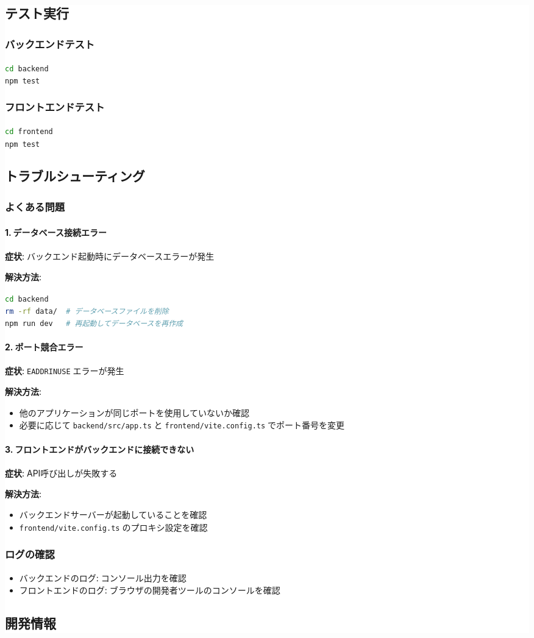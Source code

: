 ## テスト実行

### バックエンドテスト

```bash
cd backend
npm test
```

### フロントエンドテスト

```bash
cd frontend
npm test
```

## トラブルシューティング

### よくある問題

#### 1. データベース接続エラー

**症状**: バックエンド起動時にデータベースエラーが発生

**解決方法**:
```bash
cd backend
rm -rf data/  # データベースファイルを削除
npm run dev   # 再起動してデータベースを再作成
```

#### 2. ポート競合エラー

**症状**: `EADDRINUSE` エラーが発生

**解決方法**:
- 他のアプリケーションが同じポートを使用していないか確認
- 必要に応じて `backend/src/app.ts` と `frontend/vite.config.ts` でポート番号を変更

#### 3. フロントエンドがバックエンドに接続できない

**症状**: API呼び出しが失敗する

**解決方法**:
- バックエンドサーバーが起動していることを確認
- `frontend/vite.config.ts` のプロキシ設定を確認

### ログの確認

- バックエンドのログ: コンソール出力を確認
- フロントエンドのログ: ブラウザの開発者ツールのコンソールを確認

## 開発情報

